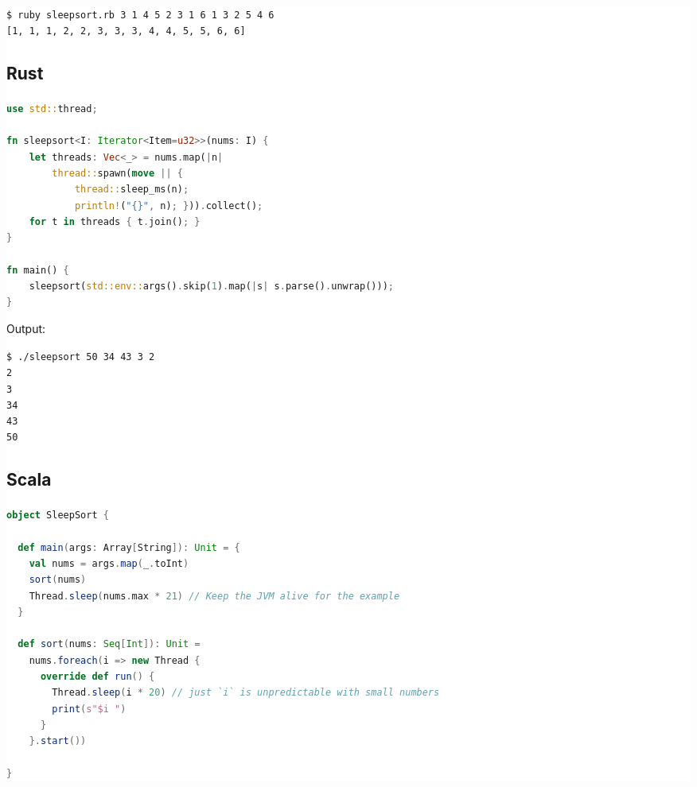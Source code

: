 ```txt
$ ruby sleepsort.rb 3 1 4 5 2 3 1 6 1 3 2 5 4 6
[1, 1, 1, 2, 2, 3, 3, 3, 4, 4, 5, 5, 6, 6]
```



## Rust


```rust
use std::thread;

fn sleepsort<I: Iterator<Item=u32>>(nums: I) {
    let threads: Vec<_> = nums.map(|n|
        thread::spawn(move || {
            thread::sleep_ms(n);
            println!("{}", n); })).collect();
    for t in threads { t.join(); }
}

fn main() {
    sleepsort(std::env::args().skip(1).map(|s| s.parse().unwrap()));
}
```

Output:

```txt
$ ./sleepsort 50 34 43 3 2
2
3
34
43
50

```



## Scala


```scala
object SleepSort {

  def main(args: Array[String]): Unit = {
    val nums = args.map(_.toInt)
    sort(nums)
    Thread.sleep(nums.max * 21) // Keep the JVM alive for the example
  }

  def sort(nums: Seq[Int]): Unit =
    nums.foreach(i => new Thread {
      override def run() {
        Thread.sleep(i * 20) // just `i` is unpredictable with small numbers
        print(s"$i ")
      }
    }.start())

}
```

